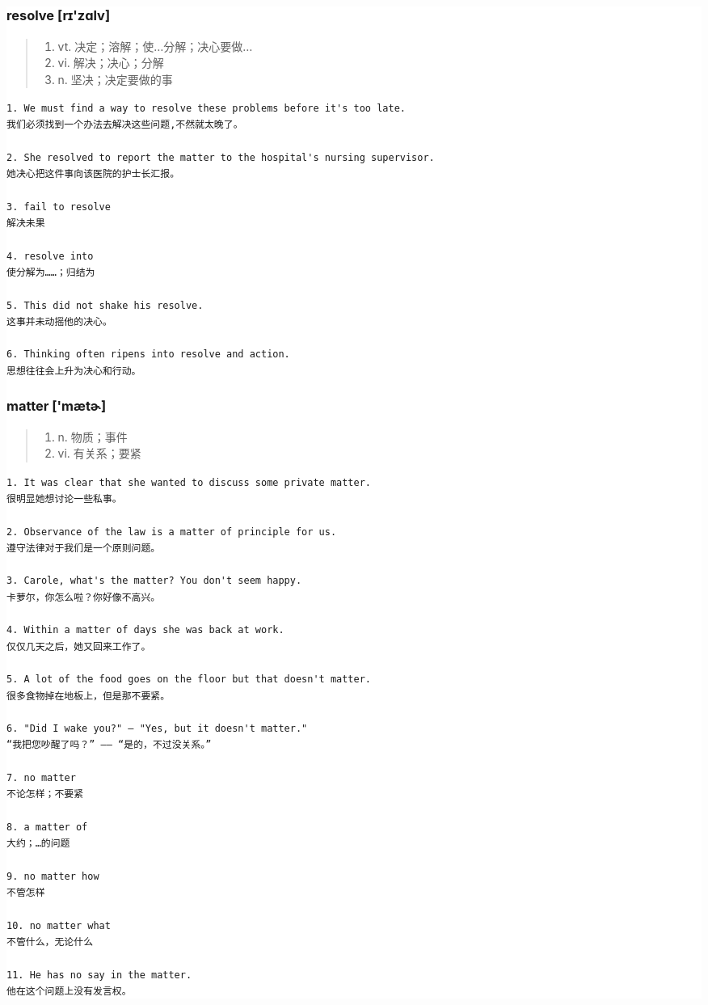 ```
```

### resolve [rɪ'zɑlv]
> 1. vt. 决定；溶解；使…分解；决心要做…
> 2. vi. 解决；决心；分解
> 3. n. 坚决；决定要做的事

```
1. We must find a way to resolve these problems before it's too late.
我们必须找到一个办法去解决这些问题,不然就太晚了。

2. She resolved to report the matter to the hospital's nursing supervisor.
她决心把这件事向该医院的护士长汇报。

3. fail to resolve
解决未果

4. resolve into 
使分解为……；归结为

5. This did not shake his resolve.
这事并未动摇他的决心。

6. Thinking often ripens into resolve and action.
思想往往会上升为决心和行动。
```

### matter ['mætɚ]
> 1. n. 物质；事件
> 2. vi. 有关系；要紧

```
1. It was clear that she wanted to discuss some private matter.
很明显她想讨论一些私事。

2. Observance of the law is a matter of principle for us.
遵守法律对于我们是一个原则问题。

3. Carole, what's the matter? You don't seem happy.
卡萝尔，你怎么啦？你好像不高兴。

4. Within a matter of days she was back at work.
仅仅几天之后，她又回来工作了。

5. A lot of the food goes on the floor but that doesn't matter.
很多食物掉在地板上，但是那不要紧。

6. "Did I wake you?" — "Yes, but it doesn't matter."
“我把您吵醒了吗？” —— “是的，不过没关系。”

7. no matter 
不论怎样；不要紧

8. a matter of 
大约；…的问题

9. no matter how 
不管怎样

10. no matter what 
不管什么，无论什么

11. He has no say in the matter. 
他在这个问题上没有发言权。
```